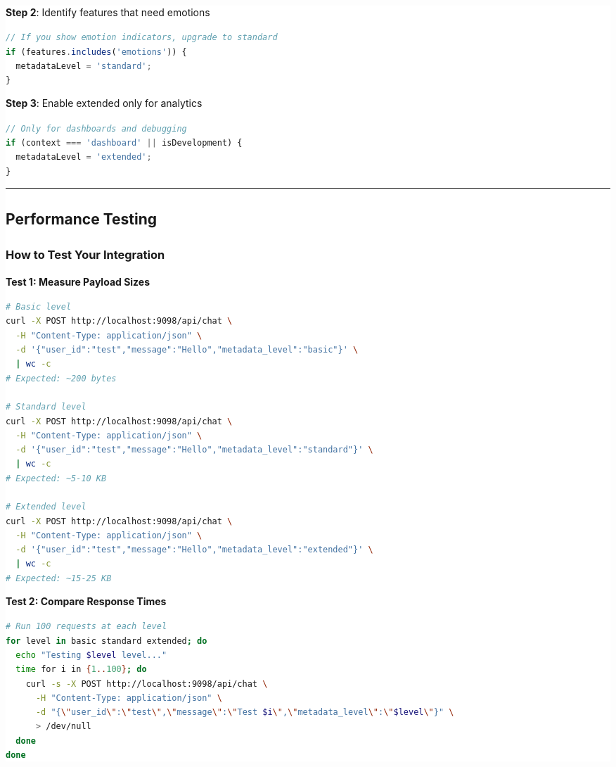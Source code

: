 **Step 2**: Identify features that need emotions
```javascript
// If you show emotion indicators, upgrade to standard
if (features.includes('emotions')) {
  metadataLevel = 'standard';
}
```

**Step 3**: Enable extended only for analytics
```javascript
// Only for dashboards and debugging
if (context === 'dashboard' || isDevelopment) {
  metadataLevel = 'extended';
}
```

---

## Performance Testing

### How to Test Your Integration

**Test 1: Measure Payload Sizes**
```bash
# Basic level
curl -X POST http://localhost:9098/api/chat \
  -H "Content-Type: application/json" \
  -d '{"user_id":"test","message":"Hello","metadata_level":"basic"}' \
  | wc -c
# Expected: ~200 bytes

# Standard level
curl -X POST http://localhost:9098/api/chat \
  -H "Content-Type: application/json" \
  -d '{"user_id":"test","message":"Hello","metadata_level":"standard"}' \
  | wc -c
# Expected: ~5-10 KB

# Extended level
curl -X POST http://localhost:9098/api/chat \
  -H "Content-Type: application/json" \
  -d '{"user_id":"test","message":"Hello","metadata_level":"extended"}' \
  | wc -c
# Expected: ~15-25 KB
```

**Test 2: Compare Response Times**
```bash
# Run 100 requests at each level
for level in basic standard extended; do
  echo "Testing $level level..."
  time for i in {1..100}; do
    curl -s -X POST http://localhost:9098/api/chat \
      -H "Content-Type: application/json" \
      -d "{\"user_id\":\"test\",\"message\":\"Test $i\",\"metadata_level\":\"$level\"}" \
      > /dev/null
  done
done
```
